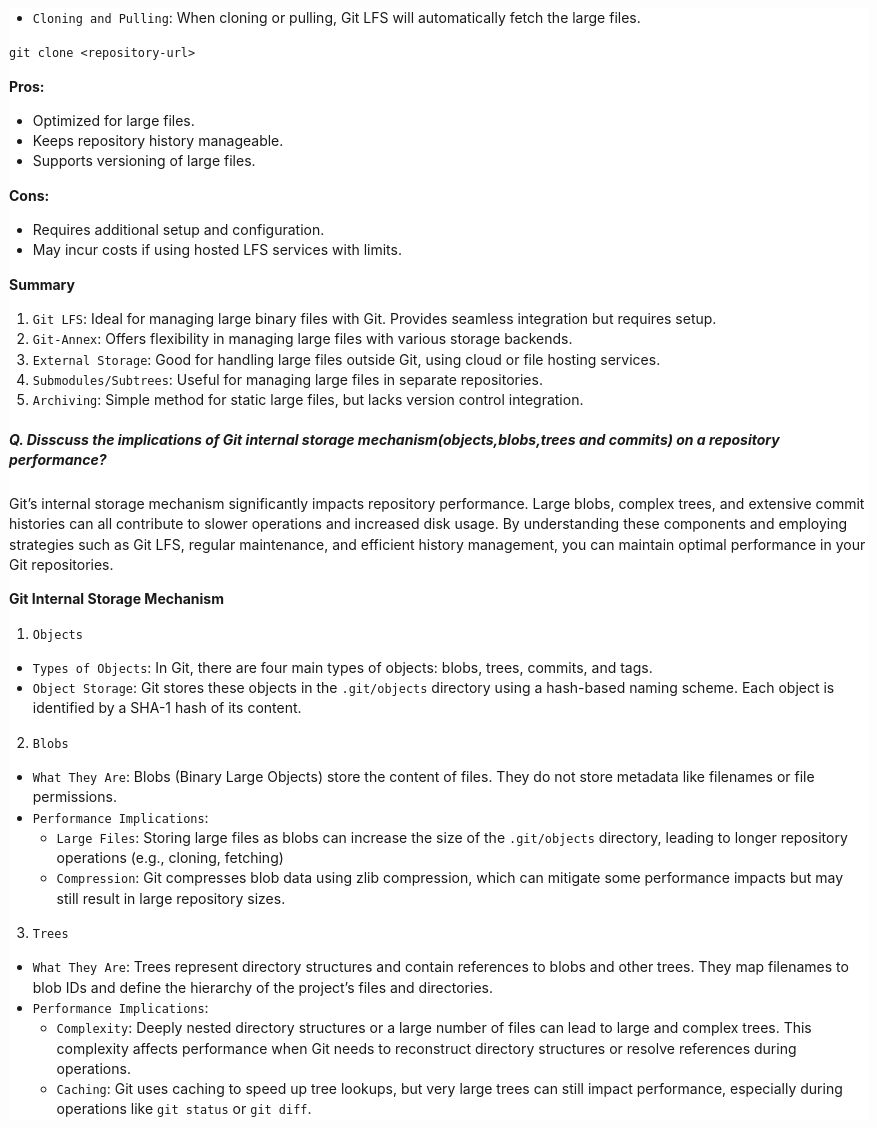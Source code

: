   - `Cloning and Pulling`: When cloning or pulling, Git LFS will automatically fetch the large files.
  
  ```
  git clone <repository-url>

  ```

**Pros:**
- Optimized for large files.
- Keeps repository history manageable.
- Supports versioning of large files.

**Cons:**
- Requires additional setup and configuration.
- May incur costs if using hosted LFS services with limits.

**Summary**
1. `Git LFS`: Ideal for managing large binary files with Git. Provides seamless integration but requires setup.
2. `Git-Annex`: Offers flexibility in managing large files with various storage backends.
3. `External Storage`: Good for handling large files outside Git, using cloud or file hosting services.
4. `Submodules/Subtrees`: Useful for managing large files in separate repositories.
5. `Archiving`: Simple method for static large files, but lacks version control integration.

##### Q. Disscuss the implications of Git internal storage mechanism(objects,blobs,trees and commits) on a repository performance?
Git’s internal storage mechanism significantly impacts repository performance. Large blobs, complex trees, and extensive commit histories can all contribute to slower operations and increased disk usage. By understanding these components and employing strategies such as Git LFS, regular maintenance, and efficient history management, you can maintain optimal performance in your Git repositories.

**Git Internal Storage Mechanism**
1. `Objects`
  - `Types of Objects`: In Git, there are four main types of objects: blobs, trees, commits, and tags.
  - `Object Storage`: Git stores these objects in the `.git/objects` directory using a hash-based naming scheme. Each object is identified by a SHA-1 hash of its content.

2. `Blobs`
  - `What They Are`: Blobs (Binary Large Objects) store the content of files. They do not store metadata like filenames or file permissions.
  - `Performance Implications`:
    - `Large Files`: Storing large files as blobs can increase the size of the `.git/objects` directory, leading to longer repository operations (e.g., cloning, fetching)
    - `Compression`: Git compresses blob data using zlib compression, which can mitigate some performance impacts but may still result in large repository sizes.

3. `Trees`
  - `What They Are`: Trees represent directory structures and contain references to blobs and other trees. They map filenames to blob IDs and define the hierarchy of the project’s files and directories.  
  - `Performance Implications`:
    - `Complexity`: Deeply nested directory structures or a large number of files can lead to large and complex trees. This complexity affects performance when Git needs to reconstruct directory structures or resolve references during operations.
    - `Caching`: Git uses caching to speed up tree lookups, but very large trees can still impact performance, especially during operations like `git status` or `git diff`.
